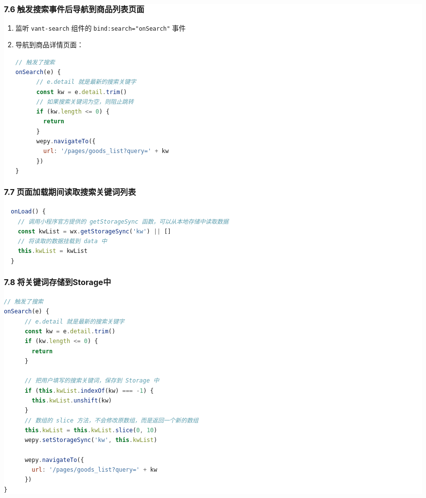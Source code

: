### 7.6 触发搜索事件后导航到商品列表页面

1. 监听 `vant-search` 组件的 `bind:search="onSearch"` 事件

2. 导航到商品详情页面：

   ```js
   // 触发了搜索
   onSearch(e) {
         // e.detail 就是最新的搜索关键字
         const kw = e.detail.trim()
         // 如果搜索关键词为空，则阻止跳转
         if (kw.length <= 0) {
           return
         }
         wepy.navigateTo({
           url: '/pages/goods_list?query=' + kw
         })
   }
   ```

### 7.7 页面加载期间读取搜索关键词列表

```js
  onLoad() {
    // 调用小程序官方提供的 getStorageSync 函数，可以从本地存储中读取数据
    const kwList = wx.getStorageSync('kw') || []
    // 将读取的数据挂载到 data 中
    this.kwList = kwList
  }
```

### 7.8 将关键词存储到Storage中

```js
// 触发了搜索
onSearch(e) {
      // e.detail 就是最新的搜索关键字
      const kw = e.detail.trim()
      if (kw.length <= 0) {
        return
      }

      // 把用户填写的搜索关键词，保存到 Storage 中
      if (this.kwList.indexOf(kw) === -1) {
        this.kwList.unshift(kw)
      }
      // 数组的 slice 方法，不会修改原数组，而是返回一个新的数组
      this.kwList = this.kwList.slice(0, 10)
      wepy.setStorageSync('kw', this.kwList)

      wepy.navigateTo({
        url: '/pages/goods_list?query=' + kw
      })
}
```
